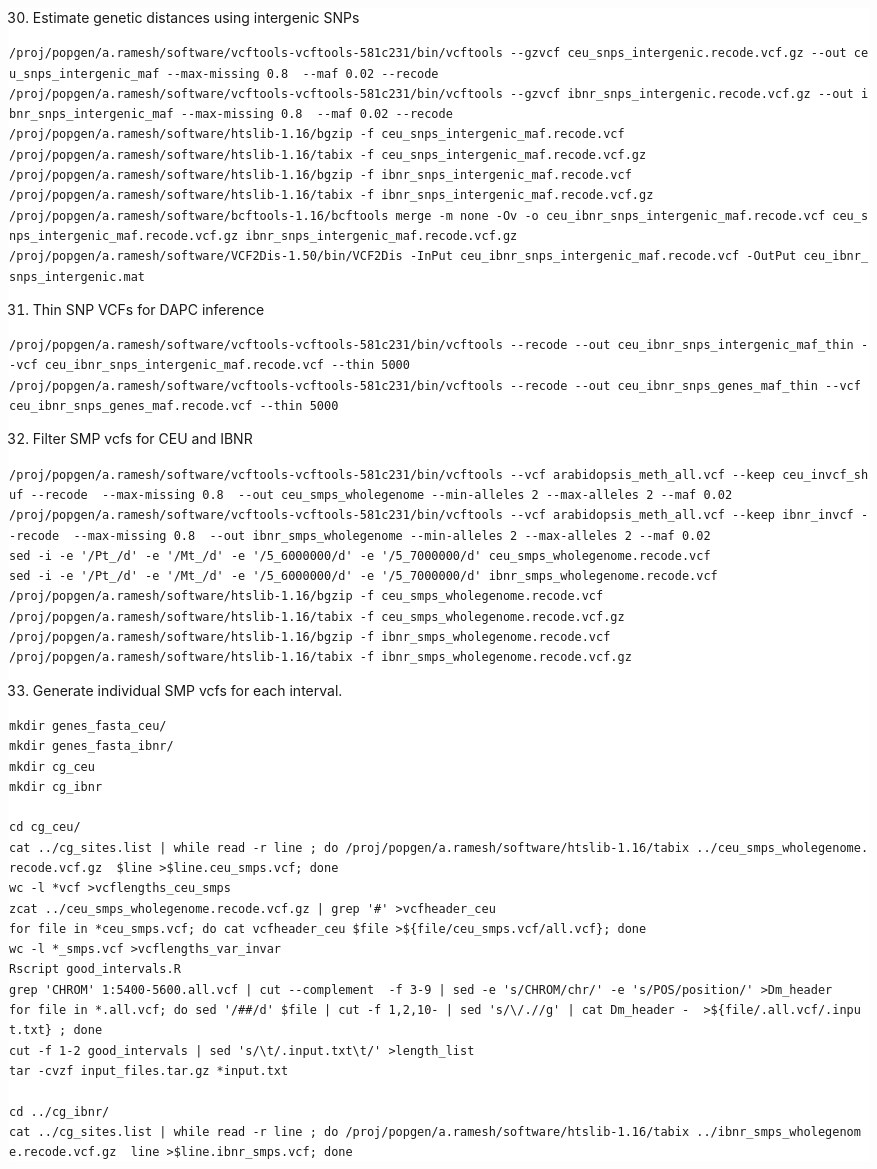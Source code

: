30. Estimate genetic distances using intergenic SNPs

```
/proj/popgen/a.ramesh/software/vcftools-vcftools-581c231/bin/vcftools --gzvcf ceu_snps_intergenic.recode.vcf.gz --out ceu_snps_intergenic_maf --max-missing 0.8  --maf 0.02 --recode
/proj/popgen/a.ramesh/software/vcftools-vcftools-581c231/bin/vcftools --gzvcf ibnr_snps_intergenic.recode.vcf.gz --out ibnr_snps_intergenic_maf --max-missing 0.8  --maf 0.02 --recode
/proj/popgen/a.ramesh/software/htslib-1.16/bgzip -f ceu_snps_intergenic_maf.recode.vcf 
/proj/popgen/a.ramesh/software/htslib-1.16/tabix -f ceu_snps_intergenic_maf.recode.vcf.gz
/proj/popgen/a.ramesh/software/htslib-1.16/bgzip -f ibnr_snps_intergenic_maf.recode.vcf
/proj/popgen/a.ramesh/software/htslib-1.16/tabix -f ibnr_snps_intergenic_maf.recode.vcf.gz
/proj/popgen/a.ramesh/software/bcftools-1.16/bcftools merge -m none -Ov -o ceu_ibnr_snps_intergenic_maf.recode.vcf ceu_snps_intergenic_maf.recode.vcf.gz ibnr_snps_intergenic_maf.recode.vcf.gz
/proj/popgen/a.ramesh/software/VCF2Dis-1.50/bin/VCF2Dis -InPut ceu_ibnr_snps_intergenic_maf.recode.vcf -OutPut ceu_ibnr_snps_intergenic.mat
```

31. Thin SNP VCFs for DAPC inference

```
/proj/popgen/a.ramesh/software/vcftools-vcftools-581c231/bin/vcftools --recode --out ceu_ibnr_snps_intergenic_maf_thin --vcf ceu_ibnr_snps_intergenic_maf.recode.vcf --thin 5000
/proj/popgen/a.ramesh/software/vcftools-vcftools-581c231/bin/vcftools --recode --out ceu_ibnr_snps_genes_maf_thin --vcf ceu_ibnr_snps_genes_maf.recode.vcf --thin 5000

```
32. Filter SMP vcfs for CEU and IBNR

```
/proj/popgen/a.ramesh/software/vcftools-vcftools-581c231/bin/vcftools --vcf arabidopsis_meth_all.vcf --keep ceu_invcf_shuf --recode  --max-missing 0.8  --out ceu_smps_wholegenome --min-alleles 2 --max-alleles 2 --maf 0.02
/proj/popgen/a.ramesh/software/vcftools-vcftools-581c231/bin/vcftools --vcf arabidopsis_meth_all.vcf --keep ibnr_invcf --recode  --max-missing 0.8  --out ibnr_smps_wholegenome --min-alleles 2 --max-alleles 2 --maf 0.02
sed -i -e '/Pt_/d' -e '/Mt_/d' -e '/5_6000000/d' -e '/5_7000000/d' ceu_smps_wholegenome.recode.vcf
sed -i -e '/Pt_/d' -e '/Mt_/d' -e '/5_6000000/d' -e '/5_7000000/d' ibnr_smps_wholegenome.recode.vcf
/proj/popgen/a.ramesh/software/htslib-1.16/bgzip -f ceu_smps_wholegenome.recode.vcf
/proj/popgen/a.ramesh/software/htslib-1.16/tabix -f ceu_smps_wholegenome.recode.vcf.gz
/proj/popgen/a.ramesh/software/htslib-1.16/bgzip -f ibnr_smps_wholegenome.recode.vcf
/proj/popgen/a.ramesh/software/htslib-1.16/tabix -f ibnr_smps_wholegenome.recode.vcf.gz
```
33. Generate individual SMP vcfs for each interval.
```
mkdir genes_fasta_ceu/
mkdir genes_fasta_ibnr/
mkdir cg_ceu
mkdir cg_ibnr

cd cg_ceu/
cat ../cg_sites.list | while read -r line ; do /proj/popgen/a.ramesh/software/htslib-1.16/tabix ../ceu_smps_wholegenome.recode.vcf.gz  $line >$line.ceu_smps.vcf; done
wc -l *vcf >vcflengths_ceu_smps
zcat ../ceu_smps_wholegenome.recode.vcf.gz | grep '#' >vcfheader_ceu
for file in *ceu_smps.vcf; do cat vcfheader_ceu $file >${file/ceu_smps.vcf/all.vcf}; done
wc -l *_smps.vcf >vcflengths_var_invar
Rscript good_intervals.R
grep 'CHROM' 1:5400-5600.all.vcf | cut --complement  -f 3-9 | sed -e 's/CHROM/chr/' -e 's/POS/position/' >Dm_header
for file in *.all.vcf; do sed '/##/d' $file | cut -f 1,2,10- | sed 's/\/.//g' | cat Dm_header -  >${file/.all.vcf/.input.txt} ; done 
cut -f 1-2 good_intervals | sed 's/\t/.input.txt\t/' >length_list
tar -cvzf input_files.tar.gz *input.txt

cd ../cg_ibnr/
cat ../cg_sites.list | while read -r line ; do /proj/popgen/a.ramesh/software/htslib-1.16/tabix ../ibnr_smps_wholegenome.recode.vcf.gz  line >$line.ibnr_smps.vcf; done
```